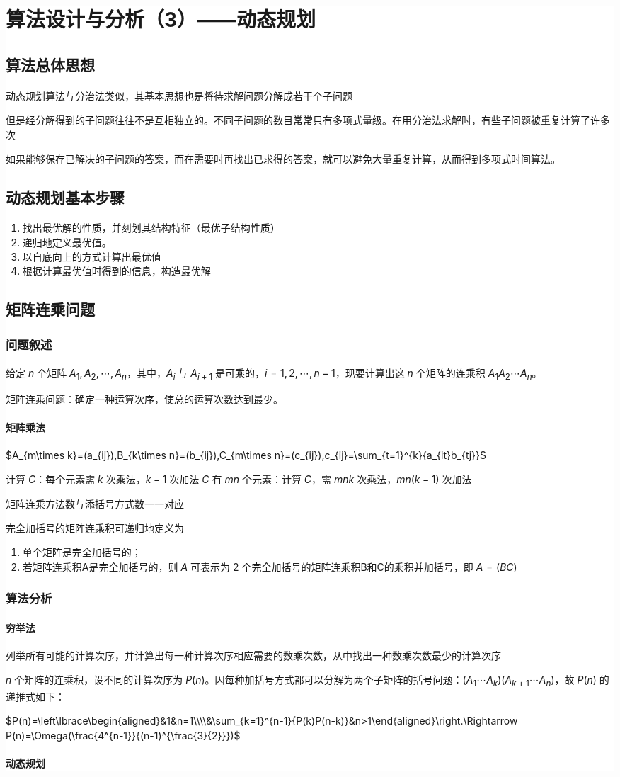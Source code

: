 # 算法设计与分析（3）——动态规划

## 算法总体思想

动态规划算法与分治法类似，其基本思想也是将待求解问题分解成若干个子问题

但是经分解得到的子问题往往不是互相独立的。不同子问题的数目常常只有多项式量级。在用分治法求解时，有些子问题被重复计算了许多次

如果能够保存已解决的子问题的答案，而在需要时再找出已求得的答案，就可以避免大量重复计算，从而得到多项式时间算法。

## 动态规划基本步骤

1. 找出最优解的性质，并刻划其结构特征（最优子结构性质）
2. 递归地定义最优值。
3. 以自底向上的方式计算出最优值
4. 根据计算最优值时得到的信息，构造最优解

## 矩阵连乘问题

### 问题叙述

给定 $n$ 个矩阵 $A_1,A_2,\cdots,A_n$，其中，$A_i$ 与 $A_{i+1}$ 是可乘的，$i=1,2,\cdots,n-1$，现要计算出这 $n$ 个矩阵的连乘积 $A_1A_2\cdots A_n$。

矩阵连乘问题：确定一种运算次序，使总的运算次数达到最少。

#### 矩阵乘法

$A_{m\times k}=(a_{ij}),B_{k\times n}=(b_{ij}),C_{m\times n}=(c_{ij}),c_{ij}=\sum_{t=1}^{k}{a_{it}b_{tj}}$

计算 $C$：每个元素需 $k$ 次乘法，$k-1$ 次加法
$C$ 有 $mn$ 个元素：计算 $C$，需 $mnk$ 次乘法，$mn\left(k-1\right)$ 次加法

矩阵连乘方法数与添括号方式数一一对应

完全加括号的矩阵连乘积可递归地定义为

1. 单个矩阵是完全加括号的；
2. 若矩阵连乘积A是完全加括号的，则 $A$ 可表示为 2 个完全加括号的矩阵连乘积B和C的乘积并加括号，即 $A=\left(BC\right)$

### 算法分析

#### 穷举法

列举所有可能的计算次序，并计算出每一种计算次序相应需要的数乘次数，从中找出一种数乘次数最少的计算次序

$n$ 个矩阵的连乘积，设不同的计算次序为 $P\left(n\right)$。因每种加括号方式都可以分解为两个子矩阵的括号问题：$\left(A_1\cdots A_k\right)\left(A_{k+1}\cdots A_n\right)$，故 $P\left(n\right)$ 的递推式如下：

$P(n)=\left\lbrace\begin{aligned}&1&n=1\\\\&\sum_{k=1}^{n-1}{P(k)P(n-k)}&n>1\end{aligned}\right.\Rightarrow P(n)=\Omega(\frac{4^{n-1}}{(n-1)^{\frac{3}{2}}})$

#### 动态规划
